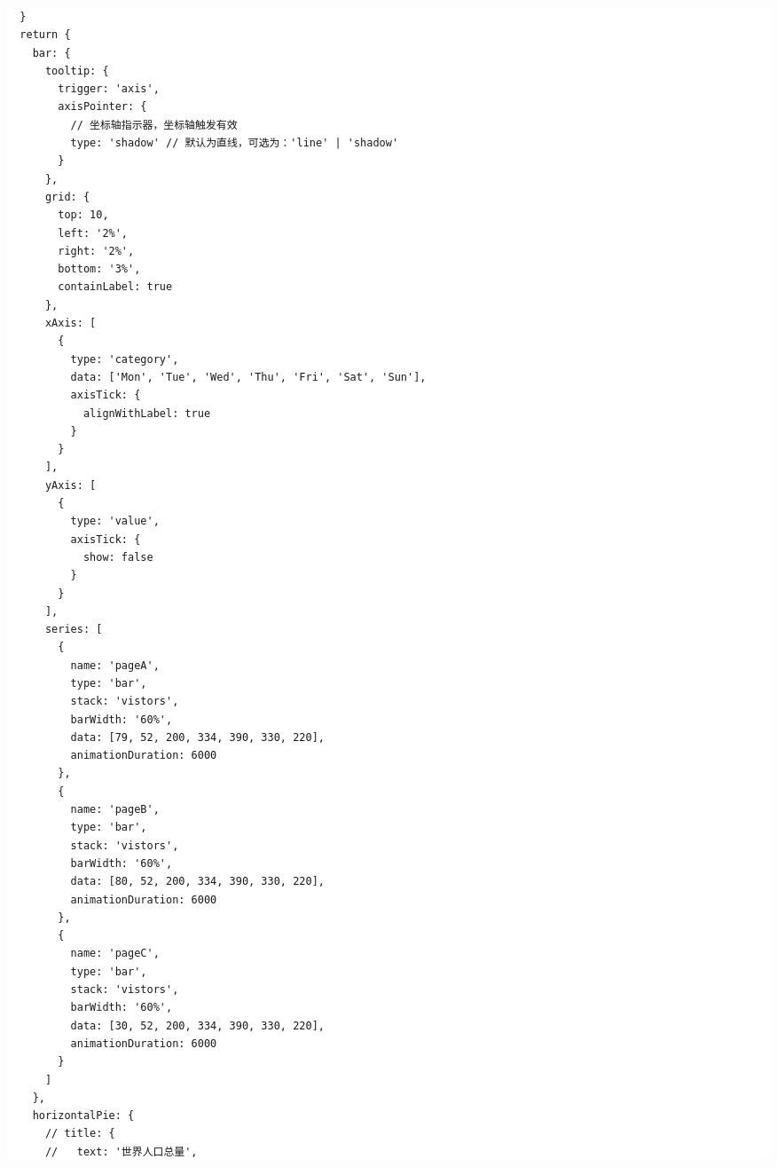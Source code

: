       }
      return {
        bar: {
          tooltip: {
            trigger: 'axis',
            axisPointer: {
              // 坐标轴指示器，坐标轴触发有效
              type: 'shadow' // 默认为直线，可选为：'line' | 'shadow'
            }
          },
          grid: {
            top: 10,
            left: '2%',
            right: '2%',
            bottom: '3%',
            containLabel: true
          },
          xAxis: [
            {
              type: 'category',
              data: ['Mon', 'Tue', 'Wed', 'Thu', 'Fri', 'Sat', 'Sun'],
              axisTick: {
                alignWithLabel: true
              }
            }
          ],
          yAxis: [
            {
              type: 'value',
              axisTick: {
                show: false
              }
            }
          ],
          series: [
            {
              name: 'pageA',
              type: 'bar',
              stack: 'vistors',
              barWidth: '60%',
              data: [79, 52, 200, 334, 390, 330, 220],
              animationDuration: 6000
            },
            {
              name: 'pageB',
              type: 'bar',
              stack: 'vistors',
              barWidth: '60%',
              data: [80, 52, 200, 334, 390, 330, 220],
              animationDuration: 6000
            },
            {
              name: 'pageC',
              type: 'bar',
              stack: 'vistors',
              barWidth: '60%',
              data: [30, 52, 200, 334, 390, 330, 220],
              animationDuration: 6000
            }
          ]
        },
        horizontalPie: {
          // title: {
          //   text: '世界人口总量',